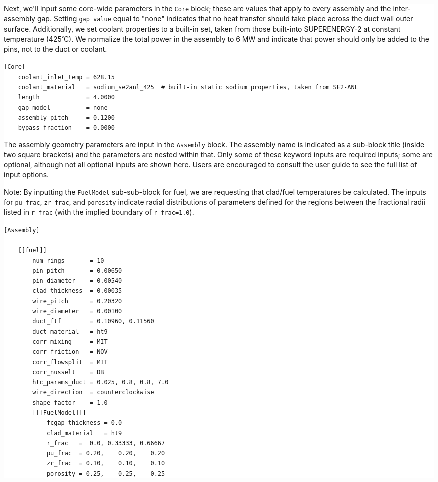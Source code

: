 Next, we'll input some core-wide parameters in the `Core` block; these are values that apply to every assembly and the inter-assembly gap. Setting `gap value` equal to "none" indicates that no heat transfer should take place across the duct wall outer surface. Additionally, we set coolant properties to a built-in set, taken from those built-into SUPERENERGY-2 at constant temperature (425˚C). We normalize the total power in the assembly to 6 MW and indicate that power should only be added to the pins, not to the duct or coolant.



```
[Core]
    coolant_inlet_temp = 628.15
    coolant_material   = sodium_se2anl_425  # built-in static sodium properties, taken from SE2-ANL
    length             = 4.0000
    gap_model          = none
    assembly_pitch     = 0.1200
    bypass_fraction    = 0.0000

```

The assembly geometry parameters are input in the `Assembly` block. The assembly name is indicated as a sub-block title (inside two square brackets) and the parameters are nested within that. Only some of these keyword inputs are required inputs; some are optional, although not all optional inputs are shown here. Users are encouraged to consult the user guide to see the full list of input options.

Note: By inputting the `FuelModel` sub-sub-block for fuel, we are requesting that clad/fuel temperatures be calculated. The inputs for `pu_frac`, `zr_frac`, and `porosity` indicate radial distributions of parameters defined for the regions between the fractional radii listed in `r_frac` (with the implied boundary of `r_frac=1.0`).

```
[Assembly]

    [[fuel]]
        num_rings       = 10
        pin_pitch       = 0.00650
        pin_diameter    = 0.00540
        clad_thickness  = 0.00035
        wire_pitch      = 0.20320
        wire_diameter   = 0.00100
        duct_ftf        = 0.10960, 0.11560
        duct_material   = ht9
        corr_mixing     = MIT
	    corr_friction   = NOV
	    corr_flowsplit  = MIT
	    corr_nusselt    = DB
        htc_params_duct = 0.025, 0.8, 0.8, 7.0
        wire_direction  = counterclockwise
        shape_factor    = 1.0
        [[[FuelModel]]]
            fcgap_thickness = 0.0
            clad_material   = ht9
            r_frac   =  0.0, 0.33333, 0.66667
            pu_frac  = 0.20,    0.20,    0.20
            zr_frac  = 0.10,    0.10,    0.10
            porosity = 0.25,    0.25,    0.25

```
